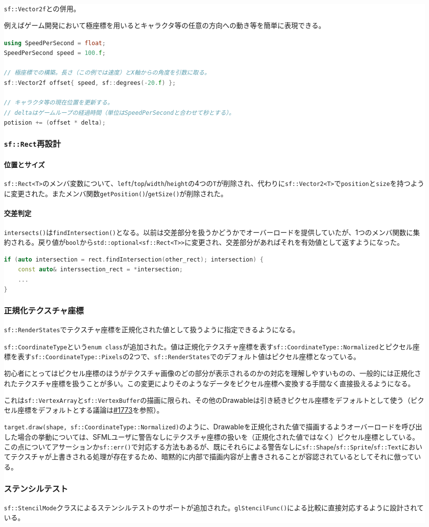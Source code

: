 `sf::Vector2f`との併用。

例えばゲーム開発において極座標を用いるとキャラクタ等の任意の方向への動き等を簡単に表現できる。

```cpp
using SpeedPerSecond = float;
SpeedPerSecond speed = 100.f;

// 極座標での構築。長さ（この例では速度）とX軸からの角度を引数に取る。
sf::Vector2f offset{ speed, sf::degrees(-20.f) };

// キャラクタ等の現在位置を更新する。
// deltaはゲームループの経過時間（単位はSpeedPerSecondと合わせて秒とする）。
potision += (offset * delta);
```

### `sf::Rect`再設計

#### 位置とサイズ

`sf::Rect<T>`のメンバ変数について、`left`/`top`/`width`/`height`の4つの`T`が削除され、代わりに`sf::Vector2<T>`で`position`と`size`を持つように変更された。またメンバ関数`getPosition()`/`getSize()`が削除された。

#### 交差判定
`intersects()`は`findIntersection()`となる。以前は交差部分を扱うかどうかでオーバーロードを提供していたが、1つのメンバ関数に集約される。戻り値が`bool`から`std::optional<sf::Rect<T>>`に変更され、交差部分があればそれを有効値として返すようになった。
```cpp
if (auto intersection = rect.findIntersection(other_rect); intersection) {
    const auto& interssection_rect = *intersection;
    ...
}
```


### 正規化テクスチャ座標

`sf::RenderStates`でテクスチャ座標を正規化された値として扱うように指定できるようになる。

`sf::CoordinateType`という`enum class`が追加された。値は正規化テクスチャ座標を表す`sf::CoordinateType::Normalized`とピクセル座標を表す`sf::CoordinateType::Pixels`の2つで、`sf::RenderStates`でのデフォルト値はピクセル座標となっている。

初心者にとってはピクセル座標のほうがテクスチャ画像のどの部分が表示されるのかの対応を理解しやすいものの、一般的には正規化されたテクスチャ座標を扱うことが多い。この変更によりそのようなデータをピクセル座標へ変換する手間なく直接扱えるようになる。

これは`sf::VertexArray`と`sf::VertexBuffer`の描画に限られ、その他のDrawableは引き続きピクセル座標をデフォルトとして使う（ピクセル座標をデフォルトとする議論は[\#1773](https://github.com/SFML/SFML/issues/1773)を参照）。

`target.draw(shape, sf::CoordinateType::Normalized)`のように、Drawableを正規化された値で描画するようオーバーロードを呼び出した場合の挙動については、SFMLユーザに警告なしにテクスチャ座標の扱いを（正規化された値ではなく）ピクセル座標としている。この点についてアサーションか`sf::err()`で対応する方法もあるが、既にそれらによる警告なしに`sf::Shape`/`sf::Sprite`/`sf::Text`においてテクスチャが上書きされる処理が存在するため、暗黙的に内部で描画内容が上書きされることが容認されているとしてそれに倣っている。


### ステンシルテスト

`sf::StencilMode`クラスによるステンシルテストのサポートが追加された。`glStencilFunc()`による比較に直接対応するように設計されている。
